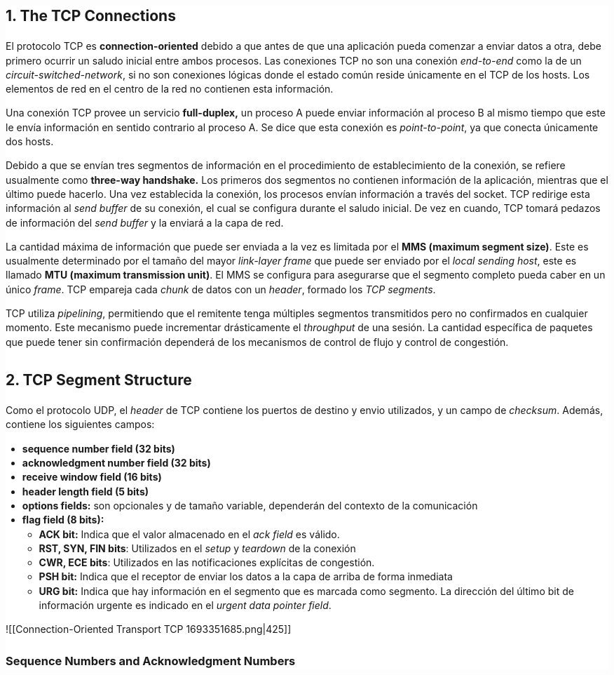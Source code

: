 ## 1. The TCP Connections

El protocolo TCP es **connection-oriented** debido a que antes de que una aplicación pueda comenzar a enviar datos a otra, debe primero ocurrir un saludo inicial entre ambos procesos. Las conexiones TCP no son una conexión *end-to-end* como la de un *circuit-switched-network*, si no son conexiones lógicas donde el estado común reside únicamente en el TCP de los hosts. Los elementos de red en el centro de la red no contienen esta información.

Una conexión TCP provee un servicio **full-duplex,** un proceso A puede enviar información al proceso B al mismo tiempo que este le envía información en sentido contrario al proceso A. Se dice que esta conexión es *point-to-point*, ya que conecta únicamente dos hosts.

Debido a que se envían tres segmentos de información en el procedimiento de establecimiento de la conexión, se refiere usualmente como **three-way handshake.** Los primeros dos segmentos no contienen información de la aplicación, mientras que el último puede hacerlo. Una vez establecida la conexión, los procesos envían información a través del socket. TCP redirige esta información al *send buffer* de su conexión, el cual se configura durante el saludo inicial. De vez en cuando, TCP tomará pedazos de información del *send buffer* y la enviará a la capa de red.

La cantidad máxima de información que puede ser enviada a la vez es limitada por el **MMS (maximum segment size)**. Este es usualmente determinado por el tamaño del mayor *link-layer frame* que puede ser enviado por el *local sending host*, este es llamado **MTU (maximum transmission unit)**. El MMS se configura para asegurarse que el segmento completo pueda caber en un único *frame*. TCP empareja cada *chunk* de datos con un *header*, formado los *TCP segments*.

TCP utiliza *pipelining*, permitiendo que el remitente tenga múltiples segmentos transmitidos pero no confirmados en cualquier momento. Este mecanismo puede incrementar drásticamente el *throughput* de una sesión. La cantidad específica de paquetes que puede tener sin confirmación dependerá de los mecanismos de control de flujo y control de congestión.

## 2. TCP Segment Structure

Como el protocolo UDP, el *header* de TCP contiene los puertos de destino y envio utilizados, y un campo de *checksum*. Además, contiene los siguientes campos:

- **sequence number field (32 bits)**
- **acknowledgment number field (32 bits)**
- **receive window field (16 bits)**
- **header length field (5 bits)**
- **options fields:** son opcionales y de tamaño variable, dependerán del contexto de la comunicación
- **flag field (8 bits):**
	- **ACK bit:** Indica que el valor almacenado en el *ack field* es válido.
	- **RST, SYN, FIN bits**: Utilizados en el *setup* y *teardown* de la conexión
	- **CWR, ECE bits**: Utilizados en las notificaciones explícitas de congestión.
	- **PSH bit:** Indica que el receptor de enviar los datos a la capa de arriba de forma inmediata
	- **URG bit:** Indica que hay información en el segmento que es marcada como segmento. La dirección del último bit de información urgente es indicado en el *urgent data pointer field*.

![[Connection-Oriented Transport TCP 1693351685.png|425]]

### Sequence Numbers and Acknowledgment Numbers
